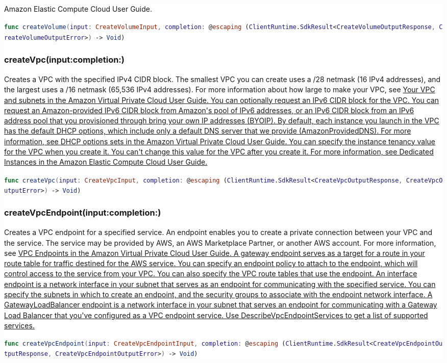 Amazon Elastic Compute Cloud User Guide.

``` swift
func createVolume(input: CreateVolumeInput, completion: @escaping (ClientRuntime.SdkResult<CreateVolumeOutputResponse, CreateVolumeOutputError>) -> Void)
```

### createVpc(input:​completion:​)

Creates a VPC with the specified IPv4 CIDR block. The smallest VPC you can create
uses a /28 netmask (16 IPv4 addresses), and the largest uses a /16 netmask (65,536 IPv4
addresses). For more information about how large to make your VPC, see <a href="https:​//docs.aws.amazon.com/vpc/latest/userguide/VPC_Subnets.html">Your VPC and
subnets in the Amazon Virtual Private Cloud User Guide.
You can optionally request an IPv6 CIDR block for the VPC. You can request an Amazon-provided
IPv6 CIDR block from Amazon's pool of IPv6 addresses, or an IPv6 CIDR block from an IPv6 address
pool that you provisioned through bring your own IP addresses (<a href="https:​//docs.aws.amazon.com/AWSEC2/latest/UserGuide/ec2-byoip.html">BYOIP).
By default, each instance you launch in the VPC has the default DHCP options, which
include only a default DNS server that we provide (AmazonProvidedDNS). For more
information, see <a href="https:​//docs.aws.amazon.com/vpc/latest/userguide/VPC_DHCP_Options.html">DHCP options sets in the Amazon Virtual Private Cloud User Guide.
You can specify the instance tenancy value for the VPC when you create it. You can't change
this value for the VPC after you create it. For more information, see <a href="https:​//docs.aws.amazon.com/AWSEC2/latest/UserGuide/dedicated-instance.html">Dedicated Instances in the
Amazon Elastic Compute Cloud User Guide.

``` swift
func createVpc(input: CreateVpcInput, completion: @escaping (ClientRuntime.SdkResult<CreateVpcOutputResponse, CreateVpcOutputError>) -> Void)
```

### createVpcEndpoint(input:​completion:​)

Creates a VPC endpoint for a specified service. An endpoint enables you to create a
private connection between your VPC and the service. The service may be provided by AWS,
an AWS Marketplace Partner, or another AWS account. For more information, see <a href="https:​//docs.aws.amazon.com/vpc/latest/userguide/vpc-endpoints.html">VPC Endpoints in
the Amazon Virtual Private Cloud User Guide.
A gateway endpoint serves as a target for a route in your route table for
traffic destined for the AWS service. You can specify an endpoint policy to attach to
the endpoint, which will control access to the service from your VPC. You can also
specify the VPC route tables that use the endpoint.
An interface endpoint is a network interface in your subnet that
serves as an endpoint for communicating with the specified service. You can specify the
subnets in which to create an endpoint, and the security groups to associate with the
endpoint network interface.
A GatewayLoadBalancer endpoint is a network interface in your subnet that serves an endpoint for communicating with a Gateway Load Balancer that you've configured as a VPC endpoint service.
Use DescribeVpcEndpointServices to get a list of supported
services.

``` swift
func createVpcEndpoint(input: CreateVpcEndpointInput, completion: @escaping (ClientRuntime.SdkResult<CreateVpcEndpointOutputResponse, CreateVpcEndpointOutputError>) -> Void)
```
